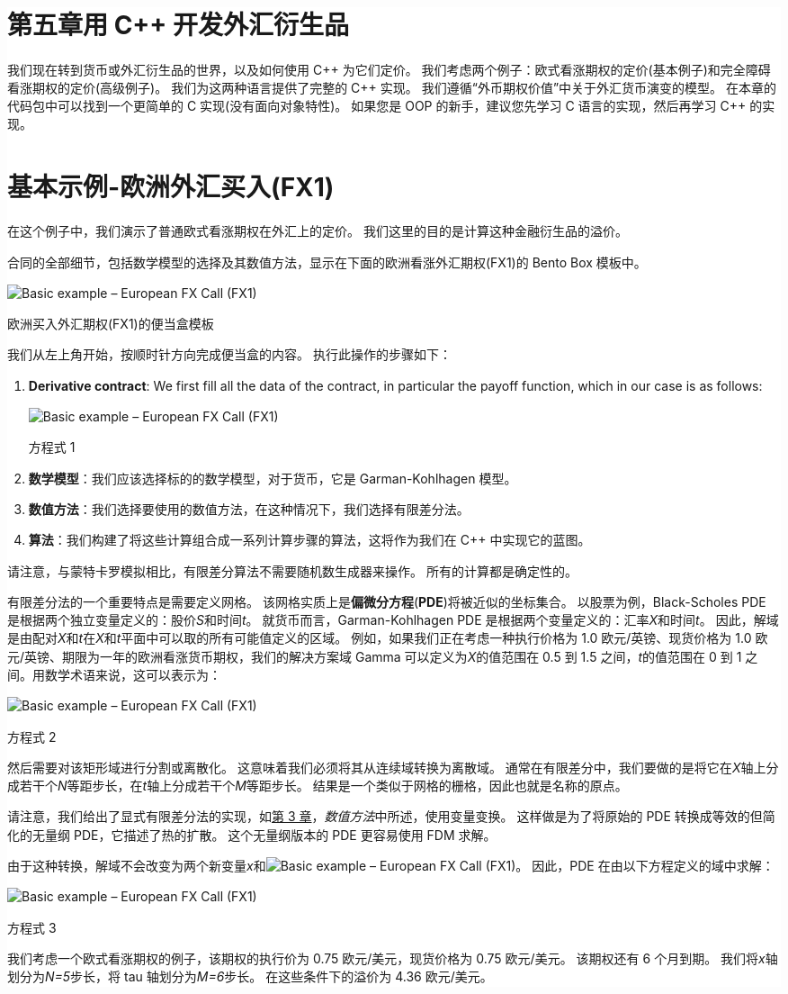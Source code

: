 # 第五章用 C++ 开发外汇衍生品

我们现在转到货币或外汇衍生品的世界，以及如何使用 C++ 为它们定价。 我们考虑两个例子：欧式看涨期权的定价(基本例子)和完全障碍看涨期权的定价(高级例子)。 我们为这两种语言提供了完整的 C++ 实现。 我们遵循“外币期权价值”中关于外汇货币演变的模型。 在本章的代码包中可以找到一个更简单的 C 实现(没有面向对象特性)。 如果您是 OOP 的新手，建议您先学习 C 语言的实现，然后再学习 C++ 的实现。

# 基本示例-欧洲外汇买入(FX1)

在这个例子中，我们演示了普通欧式看涨期权在外汇上的定价。 我们这里的目的是计算这种金融衍生品的溢价。

合同的全部细节，包括数学模型的选择及其数值方法，显示在下面的欧洲看涨外汇期权(FX1)的 Bento Box 模板中。

![Basic example – European FX Call (FX1)](../images/00193.jpeg)

欧洲买入外汇期权(FX1)的便当盒模板

我们从左上角开始，按顺时针方向完成便当盒的内容。 执行此操作的步骤如下：

1.  **Derivative contract**: We first fill all the data of the contract, in particular the payoff function, which in our case is as follows:

    ![Basic example – European FX Call (FX1)](../images/00194.jpeg)

    方程式 1

2.  **数学模型**：我们应该选择标的的数学模型，对于货币，它是 Garman-Kohlhagen 模型。
3.  **数值方法**：我们选择要使用的数值方法，在这种情况下，我们选择有限差分法。
4.  **算法**：我们构建了将这些计算组合成一系列计算步骤的算法，这将作为我们在 C++ 中实现它的蓝图。

请注意，与蒙特卡罗模拟相比，有限差分算法不需要随机数生成器来操作。 所有的计算都是确定性的。

有限差分法的一个重要特点是需要定义网格。 该网格实质上是**偏微分方程**(**PDE**)将被近似的坐标集合。 以股票为例，Black-Scholes PDE 是根据两个独立变量定义的：股价*S*和时间*t*。 就货币而言，Garman-Kohlhagen PDE 是根据两个变量定义的：汇率*X*和时间*t*。 因此，解域是由配对*X*和*t*在*X*和*t*平面中可以取的所有可能值定义的区域。 例如，如果我们正在考虑一种执行价格为 1.0 欧元/英镑、现货价格为 1.0 欧元/英镑、期限为一年的欧洲看涨货币期权，我们的解决方案域 Gamma 可以定义为*X*的值范围在 0.5 到 1.5 之间，*t*的值范围在 0 到 1 之间。用数学术语来说，这可以表示为：

![Basic example – European FX Call (FX1)](../images/00195.jpeg)

方程式 2

然后需要对该矩形域进行分割或离散化。 这意味着我们必须将其从连续域转换为离散域。 通常在有限差分中，我们要做的是将它在*X*轴上分成若干个*N*等距步长，在*t*轴上分成若干个*M*等距步长。 结果是一个类似于网格的栅格，因此也就是名称的原点。

请注意，我们给出了显式有限差分法的实现，如[第 3 章](3.html#MSDG2-f9cfc61bea324a5db85ec5ea1673cdfd "Chapter 3. Numerical Methods")，*数值方法*中所述，使用变量变换。 这样做是为了将原始的 PDE 转换成等效的但简化的无量纲 PDE，它描述了热的扩散。 这个无量纲版本的 PDE 更容易使用 FDM 求解。

由于这种转换，解域不会改变为两个新变量*x*和![Basic example – European FX Call (FX1)](../images/00196.jpeg)。 因此，PDE 在由以下方程定义的域中求解：

![Basic example – European FX Call (FX1)](../images/00197.jpeg)

方程式 3

我们考虑一个欧式看涨期权的例子，该期权的执行价为 0.75 欧元/美元，现货价格为 0.75 欧元/美元。 该期权还有 6 个月到期。 我们将*x*轴划分为*N=5*步长，将 tau 轴划分为*M=6*步长。 在这些条件下的溢价为 4.36 欧元/美元。
